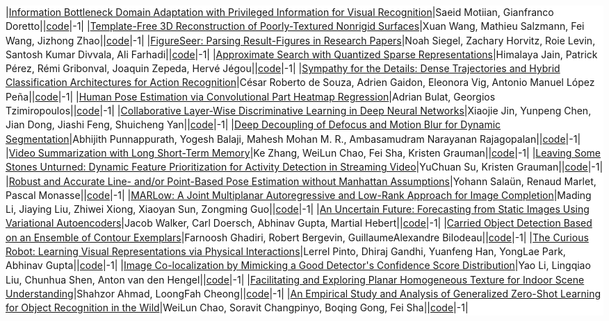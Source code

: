 |[Information Bottleneck Domain Adaptation with Privileged Information for Visual Recognition](https://doi.org/10.1007/978-3-319-46478-7_39)|Saeid Motiian, Gianfranco Doretto||[code](https://paperswithcode.com/search?q_meta=&q_type=&q=Information+Bottleneck+Domain+Adaptation+with+Privileged+Information+for+Visual+Recognition)|-1|
|[Template-Free 3D Reconstruction of Poorly-Textured Nonrigid Surfaces](https://doi.org/10.1007/978-3-319-46478-7_40)|Xuan Wang, Mathieu Salzmann, Fei Wang, Jizhong Zhao||[code](https://paperswithcode.com/search?q_meta=&q_type=&q=Template-Free+3D+Reconstruction+of+Poorly-Textured+Nonrigid+Surfaces)|-1|
|[FigureSeer: Parsing Result-Figures in Research Papers](https://doi.org/10.1007/978-3-319-46478-7_41)|Noah Siegel, Zachary Horvitz, Roie Levin, Santosh Kumar Divvala, Ali Farhadi||[code](https://paperswithcode.com/search?q_meta=&q_type=&q=FigureSeer:+Parsing+Result-Figures+in+Research+Papers)|-1|
|[Approximate Search with Quantized Sparse Representations](https://doi.org/10.1007/978-3-319-46478-7_42)|Himalaya Jain, Patrick Pérez, Rémi Gribonval, Joaquin Zepeda, Hervé Jégou||[code](https://paperswithcode.com/search?q_meta=&q_type=&q=Approximate+Search+with+Quantized+Sparse+Representations)|-1|
|[Sympathy for the Details: Dense Trajectories and Hybrid Classification Architectures for Action Recognition](https://doi.org/10.1007/978-3-319-46478-7_43)|César Roberto de Souza, Adrien Gaidon, Eleonora Vig, Antonio Manuel López Peña||[code](https://paperswithcode.com/search?q_meta=&q_type=&q=Sympathy+for+the+Details:+Dense+Trajectories+and+Hybrid+Classification+Architectures+for+Action+Recognition)|-1|
|[Human Pose Estimation via Convolutional Part Heatmap Regression](https://doi.org/10.1007/978-3-319-46478-7_44)|Adrian Bulat, Georgios Tzimiropoulos||[code](https://paperswithcode.com/search?q_meta=&q_type=&q=Human+Pose+Estimation+via+Convolutional+Part+Heatmap+Regression)|-1|
|[Collaborative Layer-Wise Discriminative Learning in Deep Neural Networks](https://doi.org/10.1007/978-3-319-46478-7_45)|Xiaojie Jin, Yunpeng Chen, Jian Dong, Jiashi Feng, Shuicheng Yan||[code](https://paperswithcode.com/search?q_meta=&q_type=&q=Collaborative+Layer-Wise+Discriminative+Learning+in+Deep+Neural+Networks)|-1|
|[Deep Decoupling of Defocus and Motion Blur for Dynamic Segmentation](https://doi.org/10.1007/978-3-319-46478-7_46)|Abhijith Punnappurath, Yogesh Balaji, Mahesh Mohan M. R., Ambasamudram Narayanan Rajagopalan||[code](https://paperswithcode.com/search?q_meta=&q_type=&q=Deep+Decoupling+of+Defocus+and+Motion+Blur+for+Dynamic+Segmentation)|-1|
|[Video Summarization with Long Short-Term Memory](https://doi.org/10.1007/978-3-319-46478-7_47)|Ke Zhang, WeiLun Chao, Fei Sha, Kristen Grauman||[code](https://paperswithcode.com/search?q_meta=&q_type=&q=Video+Summarization+with+Long+Short-Term+Memory)|-1|
|[Leaving Some Stones Unturned: Dynamic Feature Prioritization for Activity Detection in Streaming Video](https://doi.org/10.1007/978-3-319-46478-7_48)|YuChuan Su, Kristen Grauman||[code](https://paperswithcode.com/search?q_meta=&q_type=&q=Leaving+Some+Stones+Unturned:+Dynamic+Feature+Prioritization+for+Activity+Detection+in+Streaming+Video)|-1|
|[Robust and Accurate Line- and/or Point-Based Pose Estimation without Manhattan Assumptions](https://doi.org/10.1007/978-3-319-46478-7_49)|Yohann Salaün, Renaud Marlet, Pascal Monasse||[code](https://paperswithcode.com/search?q_meta=&q_type=&q=Robust+and+Accurate+Line-+and/or+Point-Based+Pose+Estimation+without+Manhattan+Assumptions)|-1|
|[MARLow: A Joint Multiplanar Autoregressive and Low-Rank Approach for Image Completion](https://doi.org/10.1007/978-3-319-46478-7_50)|Mading Li, Jiaying Liu, Zhiwei Xiong, Xiaoyan Sun, Zongming Guo||[code](https://paperswithcode.com/search?q_meta=&q_type=&q=MARLow:+A+Joint+Multiplanar+Autoregressive+and+Low-Rank+Approach+for+Image+Completion)|-1|
|[An Uncertain Future: Forecasting from Static Images Using Variational Autoencoders](https://doi.org/10.1007/978-3-319-46478-7_51)|Jacob Walker, Carl Doersch, Abhinav Gupta, Martial Hebert||[code](https://paperswithcode.com/search?q_meta=&q_type=&q=An+Uncertain+Future:+Forecasting+from+Static+Images+Using+Variational+Autoencoders)|-1|
|[Carried Object Detection Based on an Ensemble of Contour Exemplars](https://doi.org/10.1007/978-3-319-46478-7_52)|Farnoosh Ghadiri, Robert Bergevin, GuillaumeAlexandre Bilodeau||[code](https://paperswithcode.com/search?q_meta=&q_type=&q=Carried+Object+Detection+Based+on+an+Ensemble+of+Contour+Exemplars)|-1|
|[The Curious Robot: Learning Visual Representations via Physical Interactions](https://doi.org/10.1007/978-3-319-46475-6_1)|Lerrel Pinto, Dhiraj Gandhi, Yuanfeng Han, YongLae Park, Abhinav Gupta||[code](https://paperswithcode.com/search?q_meta=&q_type=&q=The+Curious+Robot:+Learning+Visual+Representations+via+Physical+Interactions)|-1|
|[Image Co-localization by Mimicking a Good Detector's Confidence Score Distribution](https://doi.org/10.1007/978-3-319-46475-6_2)|Yao Li, Lingqiao Liu, Chunhua Shen, Anton van den Hengel||[code](https://paperswithcode.com/search?q_meta=&q_type=&q=Image+Co-localization+by+Mimicking+a+Good+Detector's+Confidence+Score+Distribution)|-1|
|[Facilitating and Exploring Planar Homogeneous Texture for Indoor Scene Understanding](https://doi.org/10.1007/978-3-319-46475-6_3)|Shahzor Ahmad, LoongFah Cheong||[code](https://paperswithcode.com/search?q_meta=&q_type=&q=Facilitating+and+Exploring+Planar+Homogeneous+Texture+for+Indoor+Scene+Understanding)|-1|
|[An Empirical Study and Analysis of Generalized Zero-Shot Learning for Object Recognition in the Wild](https://doi.org/10.1007/978-3-319-46475-6_4)|WeiLun Chao, Soravit Changpinyo, Boqing Gong, Fei Sha||[code](https://paperswithcode.com/search?q_meta=&q_type=&q=An+Empirical+Study+and+Analysis+of+Generalized+Zero-Shot+Learning+for+Object+Recognition+in+the+Wild)|-1|